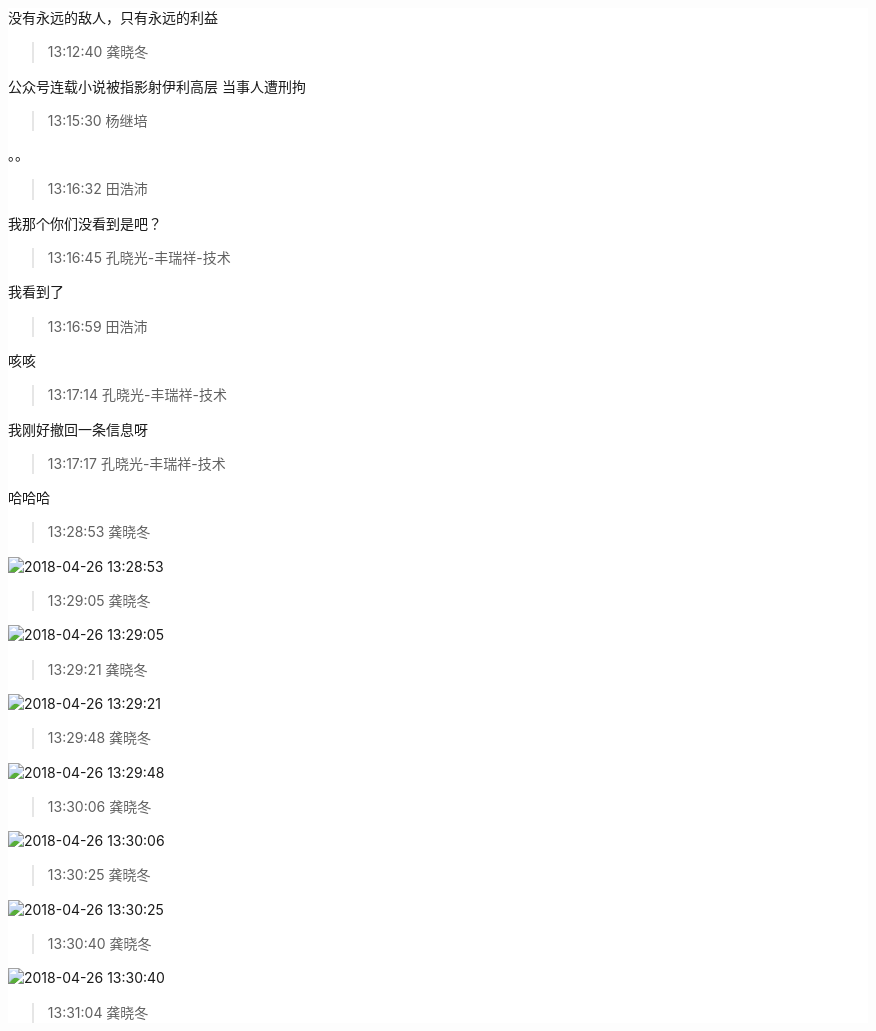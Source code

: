 没有永远的敌人，只有永远的利益  
   
> 13:12:40  龚晓冬  
   
公众号连载小说被指影射伊利高层 当事人遭刑拘  
   
> 13:15:30  杨继培  
   
。。  
   
> 13:16:32  田浩沛  
   
我那个你们没看到是吧？  
   
> 13:16:45  孔晓光-丰瑞祥-技术  
   
我看到了  
   
> 13:16:59  田浩沛  
   
咳咳  
   
> 13:17:14  孔晓光-丰瑞祥-技术  
   
我刚好撤回一条信息呀  
   
> 13:17:17  孔晓光-丰瑞祥-技术  
   
哈哈哈  
   
> 13:28:53  龚晓冬  
   
![2018-04-26 13:28:53](http://static.cocolian.cn/img/201804/20180426_132853.png) 
   
> 13:29:05  龚晓冬  
   
![2018-04-26 13:29:05](http://static.cocolian.cn/img/201804/20180426_132905.png) 
   
> 13:29:21  龚晓冬  
   
![2018-04-26 13:29:21](http://static.cocolian.cn/img/201804/20180426_132921.png) 
   
> 13:29:48  龚晓冬  
   
![2018-04-26 13:29:48](http://static.cocolian.cn/img/201804/20180426_132948.png) 
   
> 13:30:06  龚晓冬  
   
![2018-04-26 13:30:06](http://static.cocolian.cn/img/201804/20180426_133006.png) 
   
> 13:30:25  龚晓冬  
   
![2018-04-26 13:30:25](http://static.cocolian.cn/img/201804/20180426_133025.png) 
   
> 13:30:40  龚晓冬  
   
![2018-04-26 13:30:40](http://static.cocolian.cn/img/201804/20180426_133040.png) 
   
> 13:31:04  龚晓冬  
   